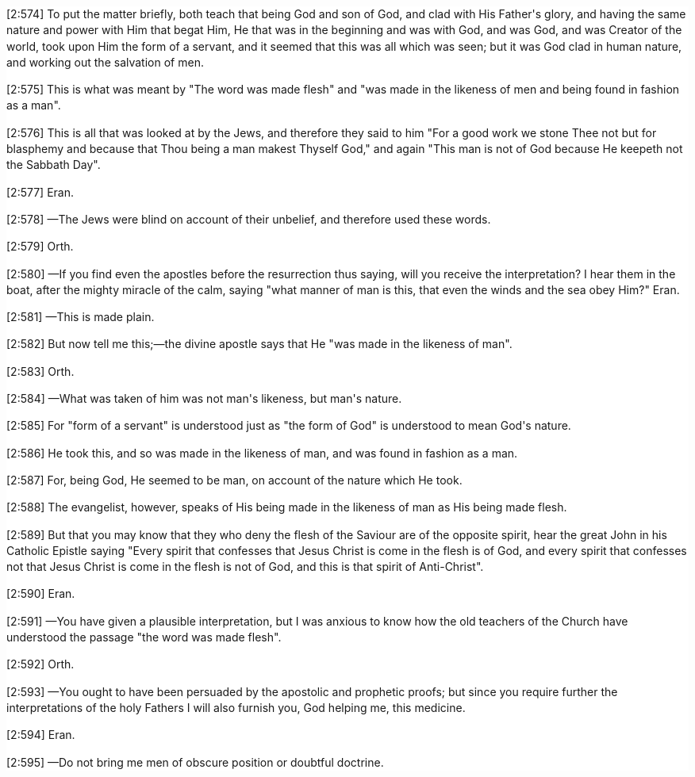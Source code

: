 [2:574] To put the matter briefly, both teach that being God and son of God, and clad with His Father's glory, and having the same nature and power with Him that begat Him, He that was in the beginning and was with God, and was God, and was Creator of the world, took upon Him the form of a servant, and it seemed that this was all which was seen; but it was God clad in human nature, and working out the salvation of men.

[2:575] This is what was meant by "The word was made flesh" and "was made in the likeness of men and being found in fashion as a man".

[2:576] This is all that was looked at by the Jews, and therefore they said to him "For a good work we stone Thee not but for blasphemy and because that Thou being a man makest Thyself God," and again "This man is not of God because He keepeth not the Sabbath Day".

[2:577] Eran.

[2:578] —The Jews were blind on account of their unbelief, and therefore used these words.

[2:579] Orth.

[2:580] —If you find even the apostles before the resurrection thus saying, will you receive the interpretation? I hear them in the boat, after the mighty miracle of the calm, saying "what manner of man is this, that even the winds and the sea obey Him?"  Eran.

[2:581] —This is made plain.

[2:582] But now tell me this;—the divine apostle says that He "was made in the likeness of man".

[2:583] Orth.

[2:584] —What was taken of him was not man's likeness, but man's nature.

[2:585] For "form of a servant" is understood just as "the form of God" is understood to mean God's nature.

[2:586] He took this, and so was made in the likeness of man, and was found in fashion as a man.

[2:587] For, being God, He seemed to be man, on account of the nature which He took.

[2:588] The evangelist, however, speaks of His being made in the likeness of man as His being made flesh.

[2:589] But that you may know that they who deny the flesh of the Saviour are of the opposite spirit, hear the great John in his Catholic Epistle saying "Every spirit that confesses that Jesus Christ is come in the flesh is of God, and every spirit that confesses not that Jesus Christ is come in the flesh is not of God, and this is that spirit of Anti-Christ".

[2:590] Eran.

[2:591] —You have given a plausible interpretation, but I was anxious to know how the old teachers of the Church have understood the passage "the word was made flesh".

[2:592] Orth.

[2:593] —You ought to have been persuaded by the apostolic and prophetic proofs; but since you require further the interpretations of the holy Fathers I will also furnish you, God helping me, this medicine.

[2:594] Eran.

[2:595] —Do not bring me men of obscure position or doubtful doctrine.
